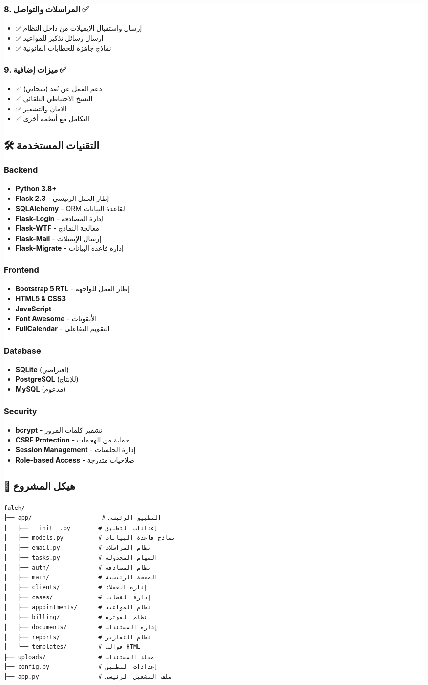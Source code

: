 ### 8. المراسلات والتواصل ✅
- ✅ إرسال واستقبال الإيميلات من داخل النظام
- ✅ إرسال رسائل تذكير للمواعيد
- ✅ نماذج جاهزة للخطابات القانونية

### 9. ميزات إضافية ✅
- ✅ دعم العمل عن بُعد (سحابي)
- ✅ النسخ الاحتياطي التلقائي
- ✅ الأمان والتشفير
- ✅ التكامل مع أنظمة أخرى

## 🛠️ التقنيات المستخدمة

### Backend
- **Python 3.8+**
- **Flask 2.3** - إطار العمل الرئيسي
- **SQLAlchemy** - ORM لقاعدة البيانات
- **Flask-Login** - إدارة المصادقة
- **Flask-WTF** - معالجة النماذج
- **Flask-Mail** - إرسال الإيميلات
- **Flask-Migrate** - إدارة قاعدة البيانات

### Frontend
- **Bootstrap 5 RTL** - إطار العمل للواجهة
- **HTML5 & CSS3**
- **JavaScript**
- **Font Awesome** - الأيقونات
- **FullCalendar** - التقويم التفاعلي

### Database
- **SQLite** (افتراضي)
- **PostgreSQL** (للإنتاج)
- **MySQL** (مدعوم)

### Security
- **bcrypt** - تشفير كلمات المرور
- **CSRF Protection** - حماية من الهجمات
- **Session Management** - إدارة الجلسات
- **Role-based Access** - صلاحيات متدرجة

## 📁 هيكل المشروع

```
faleh/
├── app/                    # التطبيق الرئيسي
│   ├── __init__.py        # إعدادات التطبيق
│   ├── models.py          # نماذج قاعدة البيانات
│   ├── email.py           # نظام المراسلات
│   ├── tasks.py           # المهام المجدولة
│   ├── auth/              # نظام المصادقة
│   ├── main/              # الصفحة الرئيسية
│   ├── clients/           # إدارة العملاء
│   ├── cases/             # إدارة القضايا
│   ├── appointments/      # نظام المواعيد
│   ├── billing/           # نظام الفوترة
│   ├── documents/         # إدارة المستندات
│   ├── reports/           # نظام التقارير
│   └── templates/         # قوالب HTML
├── uploads/               # مجلد المستندات
├── config.py              # إعدادات التطبيق
├── app.py                 # ملف التشغيل الرئيسي
```